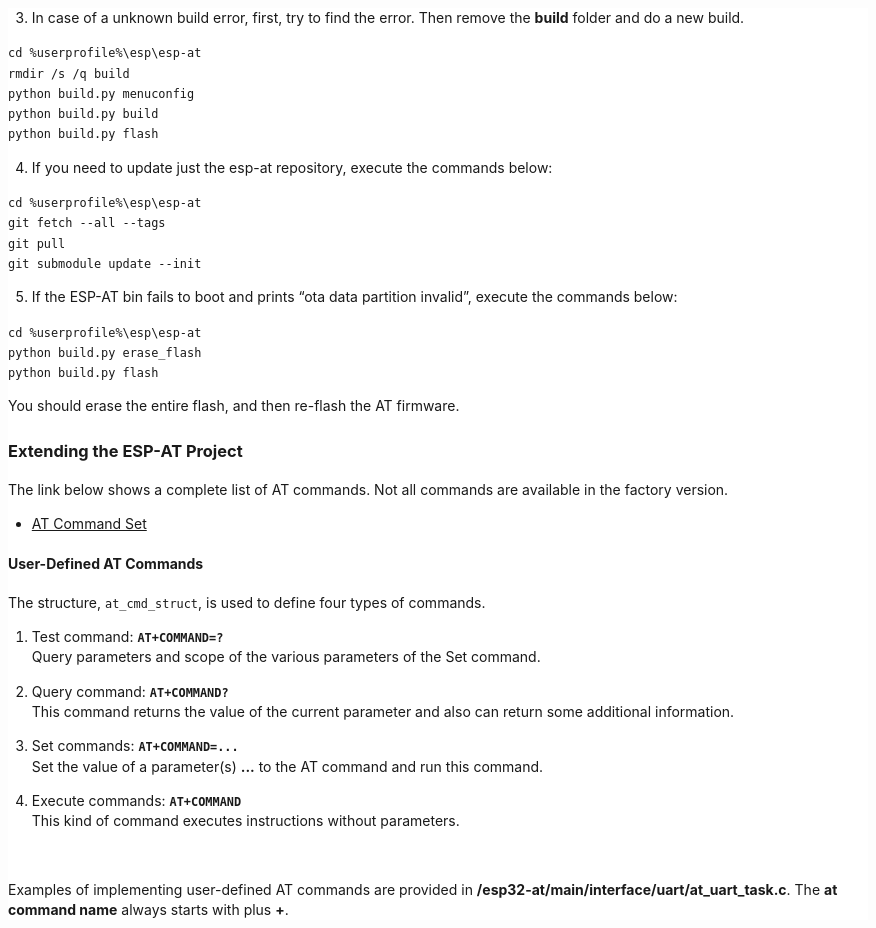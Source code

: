 3. In case of a unknown build error, first, try to find the error. Then remove the **build** folder and do a new build.

```
cd %userprofile%\esp\esp-at
rmdir /s /q build
python build.py menuconfig
python build.py build 
python build.py flash
```

4. If you need to update just the esp-at repository, execute the commands below:

```
cd %userprofile%\esp\esp-at
git fetch --all --tags
git pull
git submodule update --init
```

5. If the ESP-AT bin fails to boot and prints “ota data partition invalid”, execute the commands below:

```
cd %userprofile%\esp\esp-at
python build.py erase_flash
python build.py flash
```

You should erase the entire flash, and then re-flash the AT firmware.

### Extending the ESP-AT Project

The link below shows a complete list of AT commands. Not all commands are available in the factory version.<br> 

- [AT Command Set](https://docs.espressif.com/projects/esp-at/en/latest/AT_Command_Set/index.html)

#### User-Defined AT Commands

The structure, `at_cmd_struct`, is used to define four types of commands.

1. Test command:  **`AT+COMMAND=?`**
<br>Query parameters and scope of the various parameters of the Set command.

2. Query command: **`AT+COMMAND?`**
<br>This command returns the value of the current parameter and also can return some additional information.

3. Set commands: **`AT+COMMAND=...`**
<br>Set the value of a parameter(s) **...** to the AT command and run this command.

4. Execute commands: **`AT+COMMAND`**<br>
This kind of command executes instructions without parameters.
<br>

Examples of implementing user-defined AT commands are provided in **/esp32-at/main/interface/uart/at_uart_task.c**. The **at command name** always starts with plus **+**.
